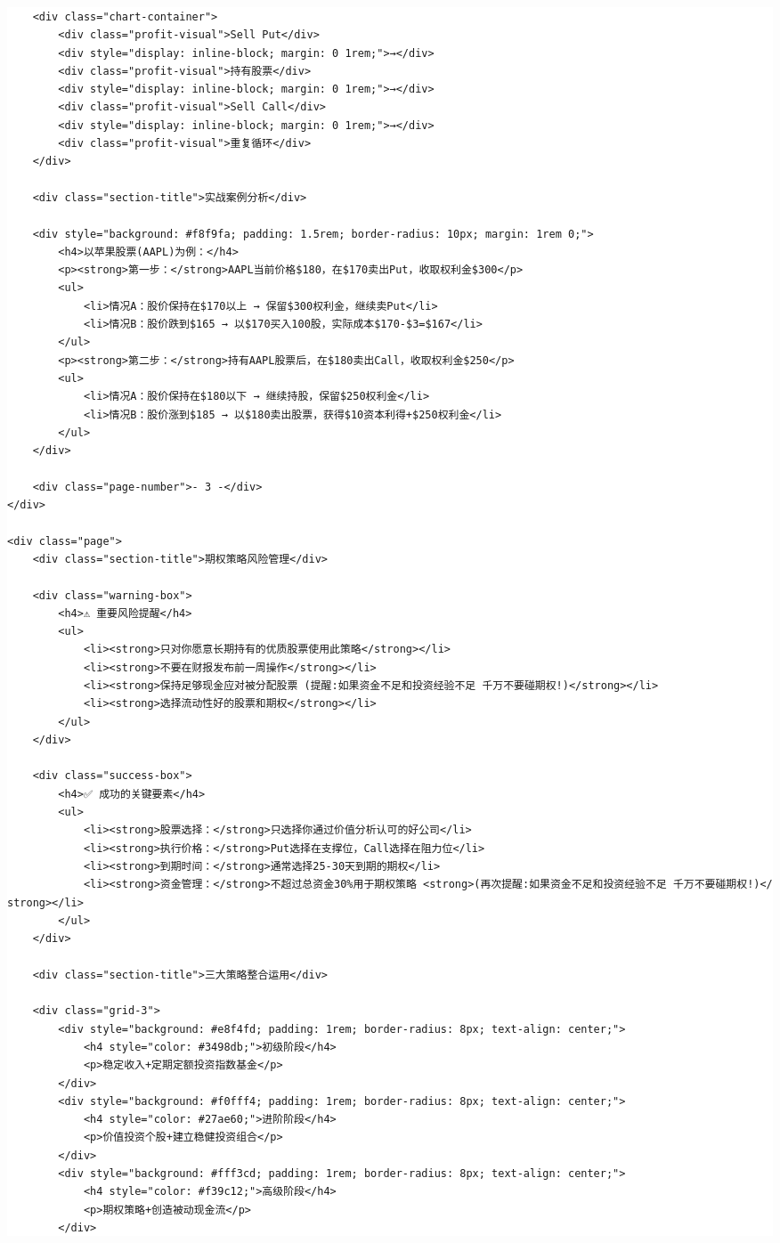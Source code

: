         <div class="chart-container">
            <div class="profit-visual">Sell Put</div>
            <div style="display: inline-block; margin: 0 1rem;">→</div>
            <div class="profit-visual">持有股票</div>
            <div style="display: inline-block; margin: 0 1rem;">→</div>
            <div class="profit-visual">Sell Call</div>
            <div style="display: inline-block; margin: 0 1rem;">→</div>
            <div class="profit-visual">重复循环</div>
        </div>

        <div class="section-title">实战案例分析</div>

        <div style="background: #f8f9fa; padding: 1.5rem; border-radius: 10px; margin: 1rem 0;">
            <h4>以苹果股票(AAPL)为例：</h4>
            <p><strong>第一步：</strong>AAPL当前价格$180，在$170卖出Put，收取权利金$300</p>
            <ul>
                <li>情况A：股价保持在$170以上 → 保留$300权利金，继续卖Put</li>
                <li>情况B：股价跌到$165 → 以$170买入100股，实际成本$170-$3=$167</li>
            </ul>
            <p><strong>第二步：</strong>持有AAPL股票后，在$180卖出Call，收取权利金$250</p>
            <ul>
                <li>情况A：股价保持在$180以下 → 继续持股，保留$250权利金</li>
                <li>情况B：股价涨到$185 → 以$180卖出股票，获得$10资本利得+$250权利金</li>
            </ul>
        </div>

        <div class="page-number">- 3 -</div>
    </div>

    <div class="page">
        <div class="section-title">期权策略风险管理</div>

        <div class="warning-box">
            <h4>⚠️ 重要风险提醒</h4>
            <ul>
                <li><strong>只对你愿意长期持有的优质股票使用此策略</strong></li>
                <li><strong>不要在财报发布前一周操作</strong></li>
                <li><strong>保持足够现金应对被分配股票 (提醒:如果资金不足和投资经验不足 千万不要碰期权!)</strong></li>
                <li><strong>选择流动性好的股票和期权</strong></li>
            </ul>
        </div>

        <div class="success-box">
            <h4>✅ 成功的关键要素</h4>
            <ul>
                <li><strong>股票选择：</strong>只选择你通过价值分析认可的好公司</li>
                <li><strong>执行价格：</strong>Put选择在支撑位，Call选择在阻力位</li>
                <li><strong>到期时间：</strong>通常选择25-30天到期的期权</li>
                <li><strong>资金管理：</strong>不超过总资金30%用于期权策略 <strong>(再次提醒:如果资金不足和投资经验不足 千万不要碰期权!)</strong></li>
            </ul>
        </div>

        <div class="section-title">三大策略整合运用</div>

        <div class="grid-3">
            <div style="background: #e8f4fd; padding: 1rem; border-radius: 8px; text-align: center;">
                <h4 style="color: #3498db;">初级阶段</h4>
                <p>稳定收入+定期定额投资指数基金</p>
            </div>
            <div style="background: #f0fff4; padding: 1rem; border-radius: 8px; text-align: center;">
                <h4 style="color: #27ae60;">进阶阶段</h4>
                <p>价值投资个股+建立稳健投资组合</p>
            </div>
            <div style="background: #fff3cd; padding: 1rem; border-radius: 8px; text-align: center;">
                <h4 style="color: #f39c12;">高级阶段</h4>
                <p>期权策略+创造被动现金流</p>
            </div>